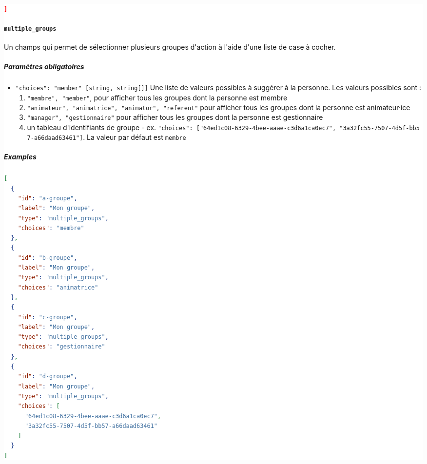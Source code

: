 ```json
]
```

#### `multiple_groups`

Un champs qui permet de sélectionner plusieurs groupes d'action à l'aide d'une liste de case à cocher.

##### Paramètres obligatoires

- `"choices": "member" [string, string[]]`
  Une liste de valeurs possibles à suggérer à la personne. Les valeurs possibles sont :
    1. `"membre", "member"`, pour afficher tous les groupes dont la personne est membre
    2. `"animateur", "animatrice", "animator", "referent"` pour afficher tous les groupes dont la personne est
       animateur·ice
    3. `"manager", "gestionnaire"` pour afficher tous les groupes dont la personne est gestionnaire
    4. un tableau d'identifiants de groupe -
       ex. `"choices": ["64ed1c08-6329-4bee-aaae-c3d6a1ca0ec7", "3a32fc55-7507-4d5f-bb57-a66daad63461"]`. La valeur par
       défaut est `membre`

##### Examples

```json
[
  {
    "id": "a-groupe",
    "label": "Mon groupe",
    "type": "multiple_groups",
    "choices": "membre"
  },
  {
    "id": "b-groupe",
    "label": "Mon groupe",
    "type": "multiple_groups",
    "choices": "animatrice"
  },
  {
    "id": "c-groupe",
    "label": "Mon groupe",
    "type": "multiple_groups",
    "choices": "gestionnaire"
  },
  {
    "id": "d-groupe",
    "label": "Mon groupe",
    "type": "multiple_groups",
    "choices": [
      "64ed1c08-6329-4bee-aaae-c3d6a1ca0ec7",
      "3a32fc55-7507-4d5f-bb57-a66daad63461"
    ]
  }
]
```
